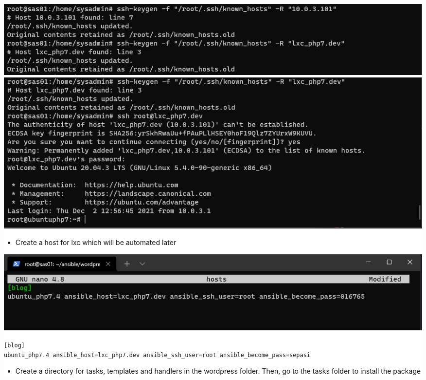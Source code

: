 ![](modul2/4c.PNG)
![](modul2/4d.PNG)

- Create a host for lxc which will be automated later

![](modul2/4e.PNG)
```
[blog]
ubuntu_php7.4 ansible_host=lxc_php7.dev ansible_ssh_user=root ansible_become_pass=sepasi
```

- Create a directory for tasks, templates and handlers in the wordpress folder. Then, go to the tasks folder to install the package
